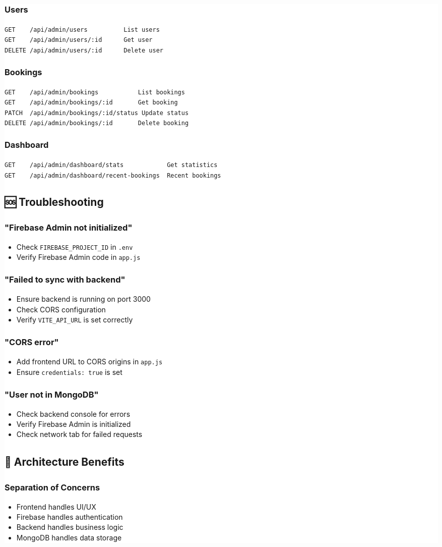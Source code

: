 ### Users
```
GET    /api/admin/users          List users
GET    /api/admin/users/:id      Get user
DELETE /api/admin/users/:id      Delete user
```

### Bookings
```
GET    /api/admin/bookings           List bookings
GET    /api/admin/bookings/:id       Get booking
PATCH  /api/admin/bookings/:id/status Update status
DELETE /api/admin/bookings/:id       Delete booking
```

### Dashboard
```
GET    /api/admin/dashboard/stats            Get statistics
GET    /api/admin/dashboard/recent-bookings  Recent bookings
```

## 🆘 Troubleshooting

### "Firebase Admin not initialized"
- Check `FIREBASE_PROJECT_ID` in `.env`
- Verify Firebase Admin code in `app.js`

### "Failed to sync with backend"
- Ensure backend is running on port 3000
- Check CORS configuration
- Verify `VITE_API_URL` is set correctly

### "CORS error"
- Add frontend URL to CORS origins in `app.js`
- Ensure `credentials: true` is set

### "User not in MongoDB"
- Check backend console for errors
- Verify Firebase Admin is initialized
- Check network tab for failed requests

## 🎨 Architecture Benefits

### Separation of Concerns
- Frontend handles UI/UX
- Firebase handles authentication
- Backend handles business logic
- MongoDB handles data storage
